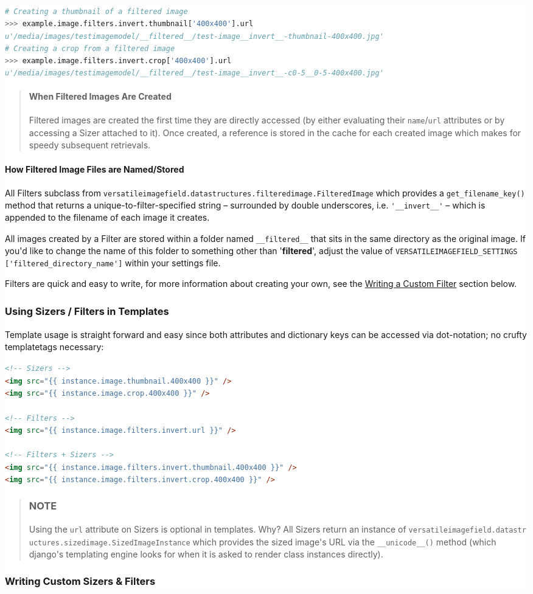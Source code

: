 ```python
# Creating a thumbnail of a filtered image
>>> example.image.filters.invert.thumbnail['400x400'].url
u'/media/images/testimagemodel/__filtered__/test-image__invert__-thumbnail-400x400.jpg'
# Creating a crop from a filtered image
>>> example.image.filters.invert.crop['400x400'].url
u'/media/images/testimagemodel/__filtered__/test-image__invert__-c0-5__0-5-400x400.jpg'
```

> #### When Filtered Images Are Created ####
> Filtered images are created the first time they are directly accessed (by either evaluating their `name`/`url` attributes or by accessing a Sizer attached to it). Once created, a reference is stored in the cache for each created image which makes for speedy subsequent retrievals.

#### How Filtered Image Files are Named/Stored ####

All Filters subclass from `versatileimagefield.datastructures.filteredimage.FilteredImage` which provides a `get_filename_key()` method that returns a unique-to-filter-specified string – surrounded by double underscores, i.e. `'__invert__'` – which is appended to the filename of each image it creates.

All images created by a Filter are stored within a folder named `__filtered__` that sits in the same directory as the original image. If you'd like to change the name of this folder to something other than '__filtered__', adjust the value of `VERSATILEIMAGEFIELD_SETTINGS['filtered_directory_name']` within your settings file.

Filters are quick and easy to write, for more information about creating your own, see the [Writing a Custom Filter](#writing-a-custom-filter) section below.

### Using Sizers / Filters in Templates ###

Template usage is straight forward and easy since both attributes and dictionary keys can be accessed via dot-notation; no crufty templatetags necessary:

```html
<!-- Sizers -->
<img src="{{ instance.image.thumbnail.400x400 }}" />
<img src="{{ instance.image.crop.400x400 }}" />

<!-- Filters -->
<img src="{{ instance.image.filters.invert.url }}" />

<!-- Filters + Sizers -->
<img src="{{ instance.image.filters.invert.thumbnail.400x400 }}" />
<img src="{{ instance.image.filters.invert.crop.400x400 }}" />
```

> ### NOTE ###
> Using the `url` attribute on Sizers is optional in templates. Why? All Sizers return an instance of `versatileimagefield.datastructures.sizedimage.SizedImageInstance` which provides the sized image's URL via the `__unicode__()` method (which django's templating engine looks for when it is asked to render class instances directly).

### Writing Custom Sizers & Filters ###
